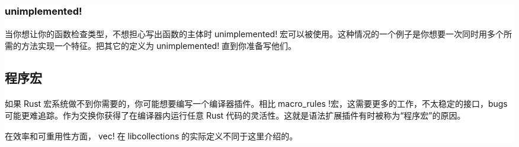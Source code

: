 ### unimplemented!

当你想让你的函数检查类型，不想担心写出函数的主体时 unimplemented! 宏可以被使用。这种情况的一个例子是你想要一次同时用多个所需的方法实现一个特征。把其它的定义为 unimplemented! 直到你准备写他们。

## 程序宏

如果 Rust 宏系统做不到你需要的，你可能想要编写一个编译器插件。相比 macro_rules !宏，这需要更多的工作，不太稳定的接口，bugs 可能更难追踪。作为交换你获得了在编译器内运行任意 Rust 代码的灵活性。这就是语法扩展插件有时被称为“程序宏”的原因。

在效率和可重用性方面， vec! 在 libcollections 的实际定义不同于这里介绍的。
